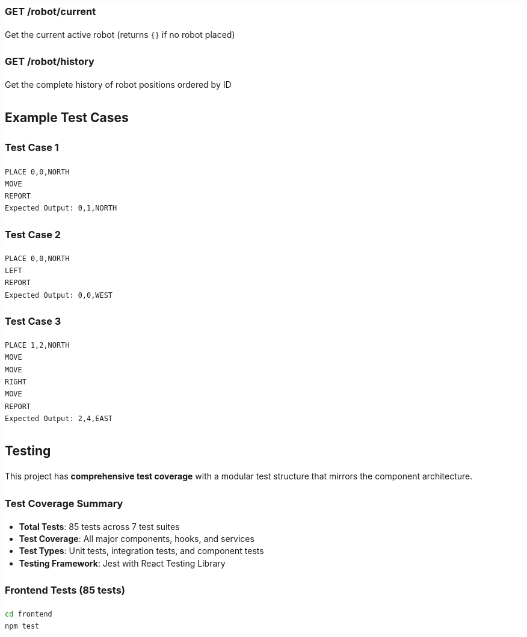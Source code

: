 ### GET /robot/current
Get the current active robot (returns `{}` if no robot placed)

### GET /robot/history
Get the complete history of robot positions ordered by ID

## Example Test Cases

### Test Case 1
```
PLACE 0,0,NORTH
MOVE
REPORT
Expected Output: 0,1,NORTH
```

### Test Case 2
```
PLACE 0,0,NORTH
LEFT
REPORT
Expected Output: 0,0,WEST
```

### Test Case 3
```
PLACE 1,2,NORTH
MOVE
MOVE
RIGHT
MOVE
REPORT
Expected Output: 2,4,EAST
```

## Testing

This project has **comprehensive test coverage** with a modular test structure that mirrors the component architecture.

### Test Coverage Summary
- **Total Tests**: 85 tests across 7 test suites
- **Test Coverage**: All major components, hooks, and services
- **Test Types**: Unit tests, integration tests, and component tests
- **Testing Framework**: Jest with React Testing Library

### Frontend Tests (85 tests)
```bash
cd frontend
npm test
```
